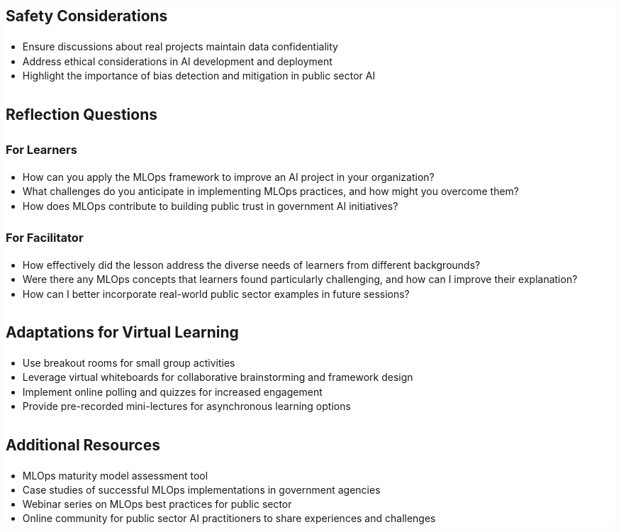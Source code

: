 ## Safety Considerations
* Ensure discussions about real projects maintain data confidentiality
* Address ethical considerations in AI development and deployment
* Highlight the importance of bias detection and mitigation in public sector AI

## Reflection Questions
### For Learners
* How can you apply the MLOps framework to improve an AI project in your organization?
* What challenges do you anticipate in implementing MLOps practices, and how might you overcome them?
* How does MLOps contribute to building public trust in government AI initiatives?

### For Facilitator
* How effectively did the lesson address the diverse needs of learners from different backgrounds?
* Were there any MLOps concepts that learners found particularly challenging, and how can I improve their explanation?
* How can I better incorporate real-world public sector examples in future sessions?

## Adaptations for Virtual Learning
* Use breakout rooms for small group activities
* Leverage virtual whiteboards for collaborative brainstorming and framework design
* Implement online polling and quizzes for increased engagement
* Provide pre-recorded mini-lectures for asynchronous learning options

## Additional Resources
* MLOps maturity model assessment tool
* Case studies of successful MLOps implementations in government agencies
* Webinar series on MLOps best practices for public sector
* Online community for public sector AI practitioners to share experiences and challenges
